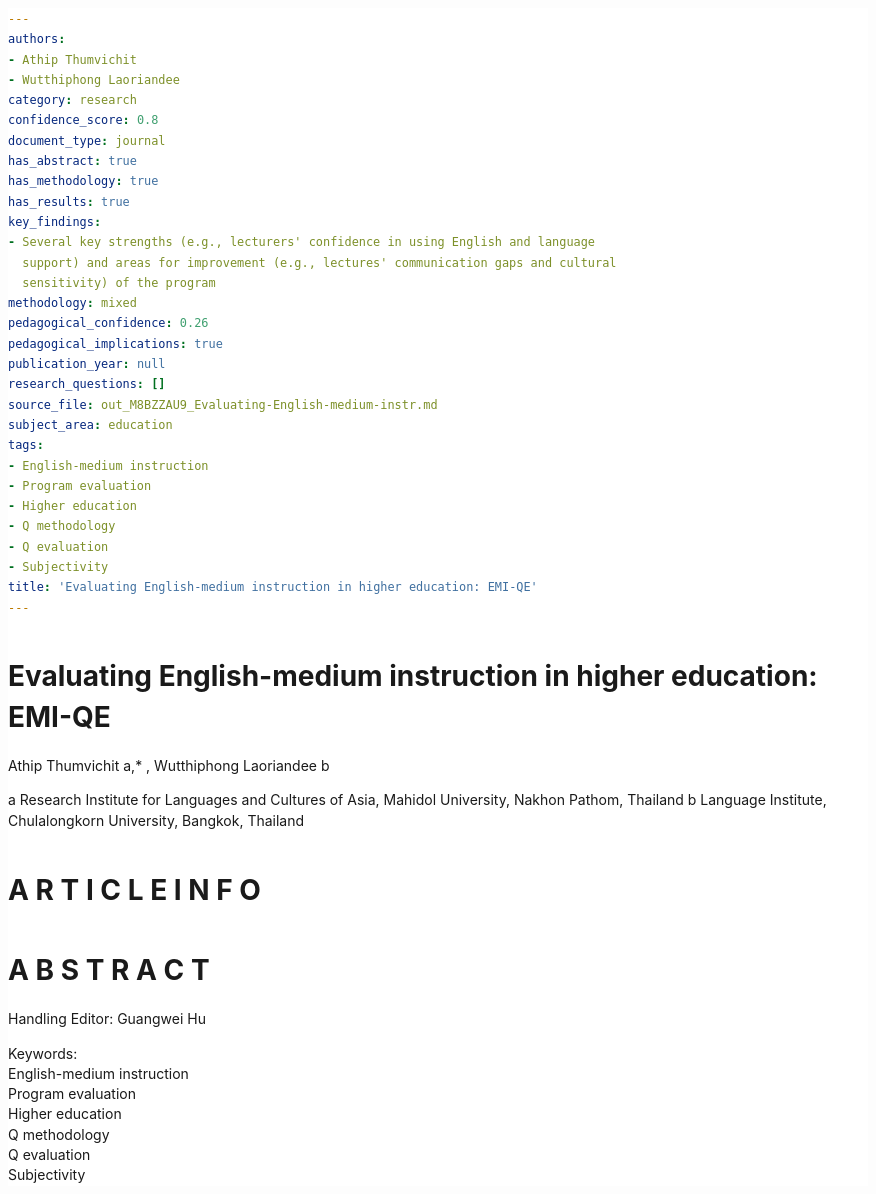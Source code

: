 ```yaml
---
authors:
- Athip Thumvichit
- Wutthiphong Laoriandee
category: research
confidence_score: 0.8
document_type: journal
has_abstract: true
has_methodology: true
has_results: true
key_findings:
- Several key strengths (e.g., lecturers' confidence in using English and language
  support) and areas for improvement (e.g., lectures' communication gaps and cultural
  sensitivity) of the program
methodology: mixed
pedagogical_confidence: 0.26
pedagogical_implications: true
publication_year: null
research_questions: []
source_file: out_M8BZZAU9_Evaluating-English-medium-instr.md
subject_area: education
tags:
- English-medium instruction
- Program evaluation
- Higher education
- Q methodology
- Q evaluation
- Subjectivity
title: 'Evaluating English-medium instruction in higher education: EMI-QE'
---
```


# Evaluating English-medium instruction in higher education: EMI-QE

Athip Thumvichit a,\* , Wutthiphong Laoriandee b

a Research Institute for Languages and Cultures of Asia, Mahidol University, Nakhon Pathom, Thailand b Language Institute, Chulalongkorn University, Bangkok, Thailand

# A R T I C L E I N F O

# A B S T R A C T

Handling Editor: Guangwei Hu

Keywords:   
English-medium instruction   
Program evaluation   
Higher education   
Q methodology   
Q evaluation   
Subjectivity
